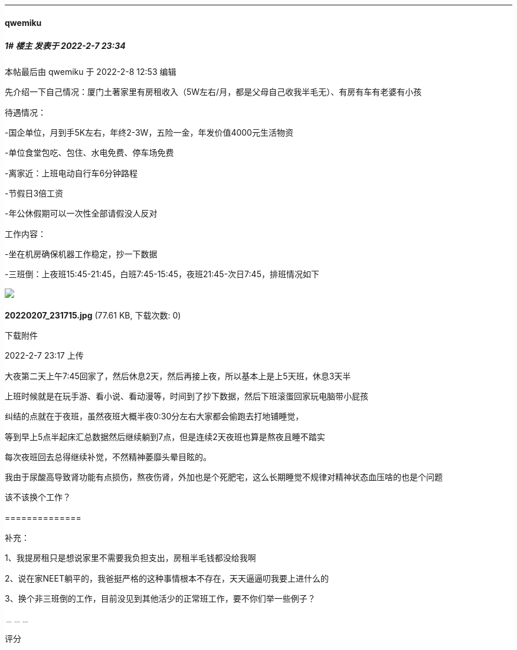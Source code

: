 

*****

####  qwemiku  
##### 1#       楼主       发表于 2022-2-7 23:34

 本帖最后由 qwemiku 于 2022-2-8 12:53 编辑 

先介绍一下自己情况：厦门土著家里有房租收入（5W左右/月，都是父母自己收我半毛无）、有房有车有老婆有小孩

待遇情况：

-国企单位，月到手5K左右，年终2-3W，五险一金，年发价值4000元生活物资

-单位食堂包吃、包住、水电免费、停车场免费

-离家近：上班电动自行车6分钟路程

-节假日3倍工资

-年公休假期可以一次性全部请假没人反对

工作内容：

-坐在机房确保机器工作稳定，抄一下数据

-三班倒：上夜班15:45-21:45，白班7:45-15:45，夜班21:45-次日7:45，排班情况如下

<img src="https://img.saraba1st.com/forum/202202/07/231732umthn2f4zn5wikfn.jpg" referrerpolicy="no-referrer">

<strong>20220207_231715.jpg</strong> (77.61 KB, 下载次数: 0)

下载附件

2022-2-7 23:17 上传

大夜第二天上午7:45回家了，然后休息2天，然后再接上夜，所以基本上是上5天班，休息3天半

上班时候就是在玩手游、看小说、看动漫等，时间到了抄下数据，然后下班滚蛋回家玩电脑带小屁孩

纠结的点就在于夜班，虽然夜班大概半夜0:30分左右大家都会偷跑去打地铺睡觉，

等到早上5点半起床汇总数据然后继续躺到7点，但是连续2天夜班也算是熬夜且睡不踏实

每次夜班回去总得继续补觉，不然精神萎靡头晕目眩的。

我由于尿酸高导致肾功能有点损伤，熬夜伤肾，外加也是个死肥宅，这么长期睡觉不规律对精神状态血压啥的也是个问题

该不该换个工作？

==============

补充：

1、我提房租只是想说家里不需要我负担支出，房租半毛钱都没给我啊

2、说在家NEET躺平的，我爸挺严格的这种事情根本不存在，天天逼逼叨我要上进什么的

3、换个非三班倒的工作，目前没见到其他活少的正常班工作，要不你们举一些例子？

﹍﹍﹍

评分
